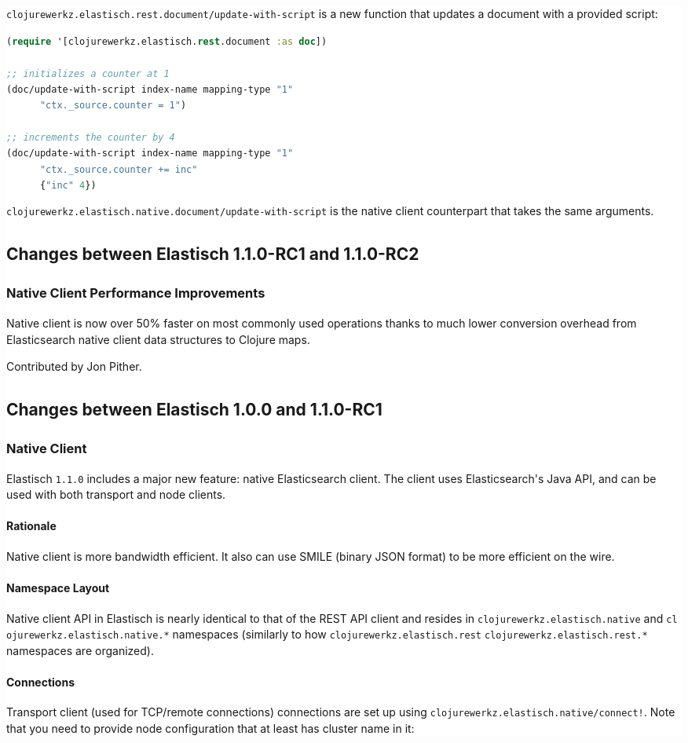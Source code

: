 `clojurewerkz.elastisch.rest.document/update-with-script` is a new function
that updates a document with a provided script:

``` clojure
(require '[clojurewerkz.elastisch.rest.document :as doc])

;; initializes a counter at 1
(doc/update-with-script index-name mapping-type "1"
      "ctx._source.counter = 1")

;; increments the counter by 4
(doc/update-with-script index-name mapping-type "1"
      "ctx._source.counter += inc"
      {"inc" 4})
```

`clojurewerkz.elastisch.native.document/update-with-script` is the native
client counterpart that takes the same arguments.


## Changes between Elastisch 1.1.0-RC1 and 1.1.0-RC2

### Native Client Performance Improvements

Native client is now over 50% faster on most commonly used operations
thanks to much lower conversion overhead from Elasticsearch native client
data structures to Clojure maps.

Contributed by Jon Pither.


## Changes between Elastisch 1.0.0 and 1.1.0-RC1

### Native Client

Elastisch `1.1.0` includes a major new feature: native Elasticsearch client.
The client uses Elasticsearch's Java API, and can be used with
both transport and node clients.

#### Rationale

Native client is more bandwidth efficient. It also can use SMILE (binary JSON format) to be more
efficient on the wire.

#### Namespace Layout

Native client API in Elastisch is nearly identical to that of the REST API client
and resides in `clojurewerkz.elastisch.native` and `clojurewerkz.elastisch.native.*`
namespaces (similarly to how `clojurewerkz.elastisch.rest` `clojurewerkz.elastisch.rest.*`
namespaces are organized).

#### Connections

Transport client (used for TCP/remote connections) connections are set up using
`clojurewerkz.elastisch.native/connect!`. Note that you need to provide node
configuration that at least has cluster name in it:
